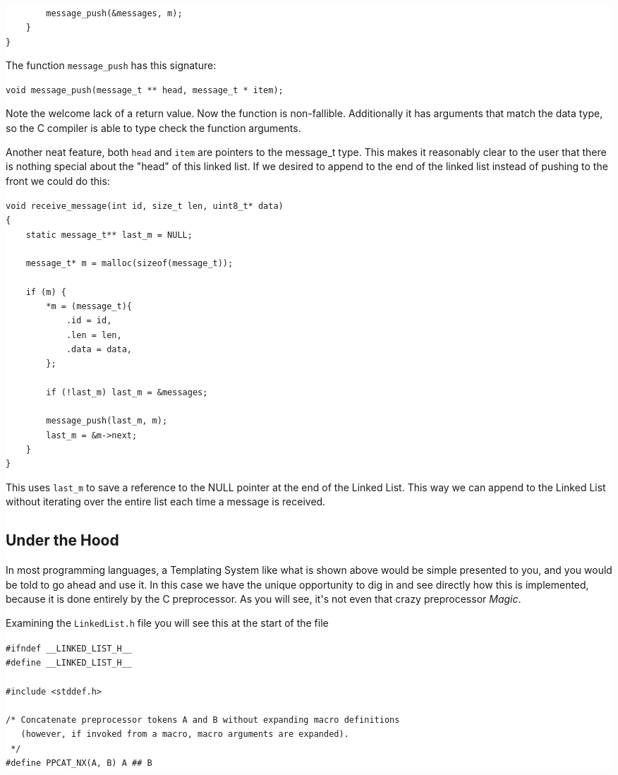             message_push(&messages, m);
        }
    }

The function `message_push` has this signature:

    void message_push(message_t ** head, message_t * item);

Note the welcome lack of a return value. Now the function is non-fallible. Additionally it has arguments that match the data type, so the C compiler is able to type check the function arguments.

Another neat feature, both `head` and `item` are pointers to the message_t type. This makes it reasonably clear to the user that there is nothing special about the "head" of this linked list. If we desired to append to the end of the linked list instead of pushing to the front we could do this:

    void receive_message(int id, size_t len, uint8_t* data)
    {
        static message_t** last_m = NULL;

        message_t* m = malloc(sizeof(message_t));

        if (m) {
            *m = (message_t){
                .id = id,
                .len = len,
                .data = data,
            };

            if (!last_m) last_m = &messages;

            message_push(last_m, m);
            last_m = &m->next;
        }
    }

This uses `last_m` to save a reference to the NULL pointer at the end of the Linked List. This way we can append to the Linked List without iterating over the entire list each time a message is received.


Under the Hood
--------------

In most programming languages, a Templating System like what is shown above would be simple presented to you, and you would be told to go ahead and use it. In this case we have the unique opportunity to dig in and see directly how this is implemented, because it is done entirely by the C preprocessor. As you will see, it's not even that crazy preprocessor _Magic_.

Examining the `LinkedList.h` file you will see this at the start of the file

    #ifndef __LINKED_LIST_H__
    #define __LINKED_LIST_H__

    #include <stddef.h>

    /* Concatenate preprocessor tokens A and B without expanding macro definitions
       (however, if invoked from a macro, macro arguments are expanded).
     */
    #define PPCAT_NX(A, B) A ## B

